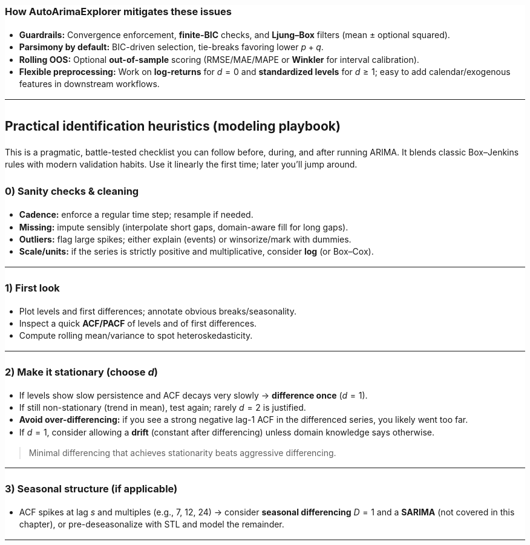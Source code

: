 
### How AutoArimaExplorer mitigates these issues

* **Guardrails:** Convergence enforcement, **finite-BIC** checks, and **Ljung–Box** filters (mean ± optional squared).
* **Parsimony by default:** BIC-driven selection, tie-breaks favoring lower $p+q$.
* **Rolling OOS:** Optional **out-of-sample** scoring (RMSE/MAE/MAPE or **Winkler** for interval calibration).
* **Flexible preprocessing:** Work on **log-returns** for $d=0$ and **standardized levels** for $d\ge 1$; easy to add calendar/exogenous features in downstream workflows.

---

## Practical identification heuristics (modeling playbook)

This is a pragmatic, battle-tested checklist you can follow before, during, and after running ARIMA. It blends classic Box–Jenkins rules with modern validation habits. Use it linearly the first time; later you’ll jump around.

### 0) Sanity checks & cleaning

* **Cadence:** enforce a regular time step; resample if needed.
* **Missing:** impute sensibly (interpolate short gaps, domain-aware fill for long gaps).
* **Outliers:** flag large spikes; either explain (events) or winsorize/mark with dummies.
* **Scale/units:** if the series is strictly positive and multiplicative, consider **log** (or Box–Cox).

---

### 1) First look

* Plot levels and first differences; annotate obvious breaks/seasonality.
* Inspect a quick **ACF/PACF** of levels and of first differences.
* Compute rolling mean/variance to spot heteroskedasticity.

---

### 2) Make it stationary (choose $d$)

* If levels show slow persistence and ACF decays very slowly → **difference once** ($d=1$).
* If still non-stationary (trend in mean), test again; rarely $d=2$ is justified.
* **Avoid over-differencing:** if you see a strong negative lag-1 ACF in the differenced series, you likely went too far.
* If $d=1$, consider allowing a **drift** (constant after differencing) unless domain knowledge says otherwise.

> Minimal differencing that achieves stationarity beats aggressive differencing.

---

### 3) Seasonal structure (if applicable)

* ACF spikes at lag $s$ and multiples (e.g., 7, 12, 24) → consider **seasonal differencing** $D=1$ and a **SARIMA** (not covered in this chapter), or pre-deseasonalize with STL and model the remainder.

---